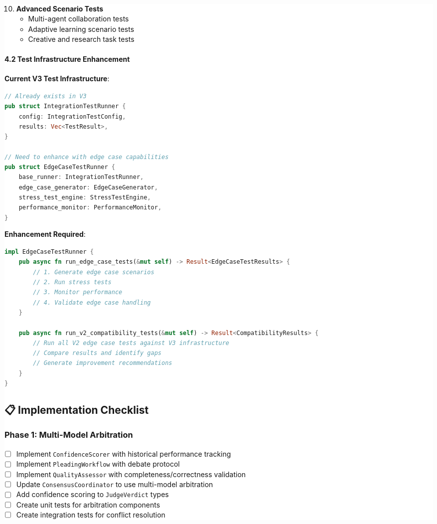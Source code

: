 10. **Advanced Scenario Tests**
    - Multi-agent collaboration tests
    - Adaptive learning scenario tests
    - Creative and research task tests

#### **4.2 Test Infrastructure Enhancement**

**Current V3 Test Infrastructure**:

```rust
// Already exists in V3
pub struct IntegrationTestRunner {
    config: IntegrationTestConfig,
    results: Vec<TestResult>,
}

// Need to enhance with edge case capabilities
pub struct EdgeCaseTestRunner {
    base_runner: IntegrationTestRunner,
    edge_case_generator: EdgeCaseGenerator,
    stress_test_engine: StressTestEngine,
    performance_monitor: PerformanceMonitor,
}
```

**Enhancement Required**:

```rust
impl EdgeCaseTestRunner {
    pub async fn run_edge_case_tests(&mut self) -> Result<EdgeCaseTestResults> {
        // 1. Generate edge case scenarios
        // 2. Run stress tests
        // 3. Monitor performance
        // 4. Validate edge case handling
    }

    pub async fn run_v2_compatibility_tests(&mut self) -> Result<CompatibilityResults> {
        // Run all V2 edge case tests against V3 infrastructure
        // Compare results and identify gaps
        // Generate improvement recommendations
    }
}
```

## 📋 **Implementation Checklist**

### **Phase 1: Multi-Model Arbitration**

- [ ] Implement `ConfidenceScorer` with historical performance tracking
- [ ] Implement `PleadingWorkflow` with debate protocol
- [ ] Implement `QualityAssessor` with completeness/correctness validation
- [ ] Update `ConsensusCoordinator` to use multi-model arbitration
- [ ] Add confidence scoring to `JudgeVerdict` types
- [ ] Create unit tests for arbitration components
- [ ] Create integration tests for conflict resolution
